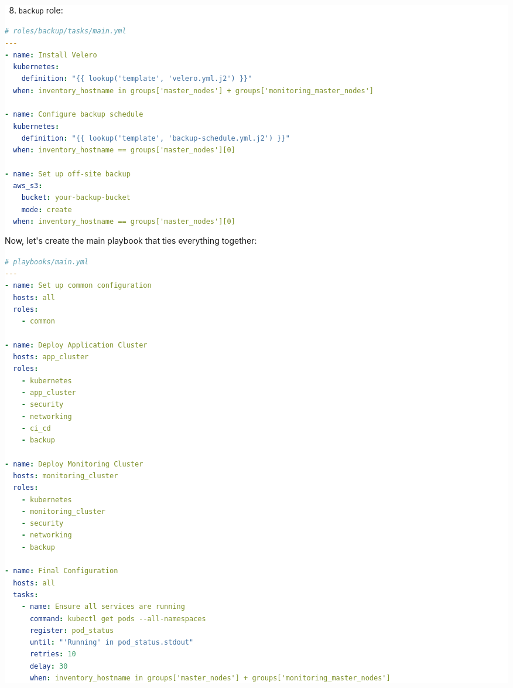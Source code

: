 8. `backup` role:

```yaml
# roles/backup/tasks/main.yml
---
- name: Install Velero
  kubernetes:
    definition: "{{ lookup('template', 'velero.yml.j2') }}"
  when: inventory_hostname in groups['master_nodes'] + groups['monitoring_master_nodes']

- name: Configure backup schedule
  kubernetes:
    definition: "{{ lookup('template', 'backup-schedule.yml.j2') }}"
  when: inventory_hostname == groups['master_nodes'][0]

- name: Set up off-site backup
  aws_s3:
    bucket: your-backup-bucket
    mode: create
  when: inventory_hostname == groups['master_nodes'][0]
```

Now, let's create the main playbook that ties everything together:

```yaml
# playbooks/main.yml
---
- name: Set up common configuration
  hosts: all
  roles:
    - common

- name: Deploy Application Cluster
  hosts: app_cluster
  roles:
    - kubernetes
    - app_cluster
    - security
    - networking
    - ci_cd
    - backup

- name: Deploy Monitoring Cluster
  hosts: monitoring_cluster
  roles:
    - kubernetes
    - monitoring_cluster
    - security
    - networking
    - backup

- name: Final Configuration
  hosts: all
  tasks:
    - name: Ensure all services are running
      command: kubectl get pods --all-namespaces
      register: pod_status
      until: "'Running' in pod_status.stdout"
      retries: 10
      delay: 30
      when: inventory_hostname in groups['master_nodes'] + groups['monitoring_master_nodes']
```
